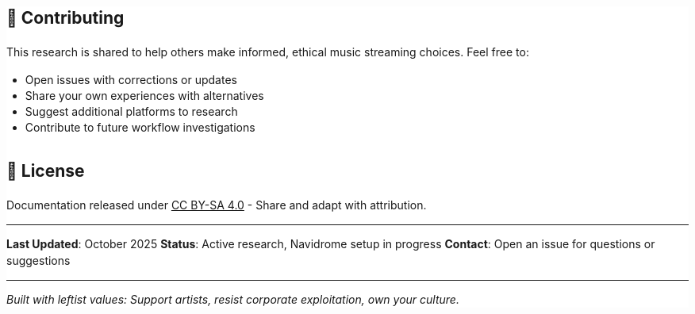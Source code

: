 ## 🤝 Contributing

This research is shared to help others make informed, ethical music streaming choices. Feel free to:
- Open issues with corrections or updates
- Share your own experiences with alternatives
- Suggest additional platforms to research
- Contribute to future workflow investigations

## 📜 License

Documentation released under [CC BY-SA 4.0](https://creativecommons.org/licenses/by-sa/4.0/) - Share and adapt with attribution.

---

**Last Updated**: October 2025
**Status**: Active research, Navidrome setup in progress
**Contact**: Open an issue for questions or suggestions

---

*Built with leftist values: Support artists, resist corporate exploitation, own your culture.*
